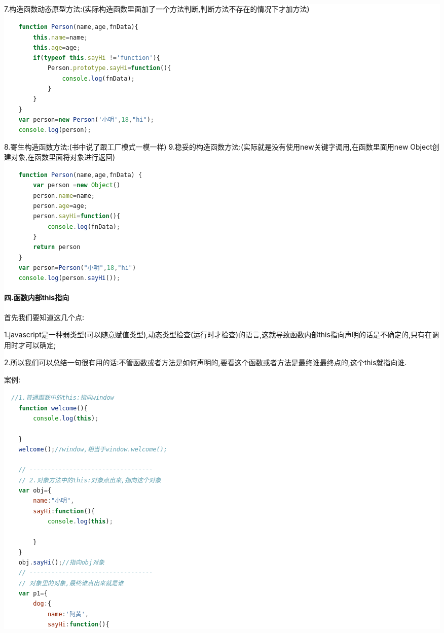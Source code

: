 7.构造函数动态原型方法:(实际构造函数里面加了一个方法判断,判断方法不存在的情况下才加方法)

```js
    function Person(name,age,fnData){
        this.name=name;
        this.age=age;
        if(typeof this.sayHi !='function'){
            Person.prototype.sayHi=function(){
                console.log(fnData);
            }
        }
    }
    var person=new Person('小明',18,"hi");
    console.log(person);
```
8.寄生构造函数方法:(书中说了跟工厂模式一模一样)
9.稳妥的构造函数方法:(实际就是没有使用new关键字调用,在函数里面用new Object创建对象,在函数里面将对象进行返回)

```js
    function Person(name,age,fnData) {
        var person =new Object()
        person.name=name;
        person.age=age;
        person.sayHi=function(){
            console.log(fnData);
        }
        return person
    }
    var person=Person("小明",18,"hi")
    console.log(person.sayHi());
```





 #### 四.函数内部this指向

首先我们要知道这几个点:

1.javascript是一种弱类型(可以随意赋值类型),动态类型检查(运行时才检查)的语言,这就导致函数内部this指向声明的话是不确定的,只有在调用时才可以确定;

2.所以我们可以总结一句很有用的话:不管函数或者方法是如何声明的,要看这个函数或者方法是最终谁最终点的,这个this就指向谁.

案例:

```js
  //1.普通函数中的this:指向window
    function welcome(){
        console.log(this);
        
    }
    welcome();//window,相当于window.welcome();
    
    // ----------------------------------
    // 2.对象方法中的this:对象点出来,指向这个对象
    var obj={
        name:"小明",
        sayHi:function(){
            console.log(this);
            
        }
    }
    obj.sayHi();//指向obj对象
    // ----------------------------------
    // 对象里的对象,最终谁点出来就是谁
    var p1={
        dog:{
            name:'阿黄',
            sayHi:function(){
```